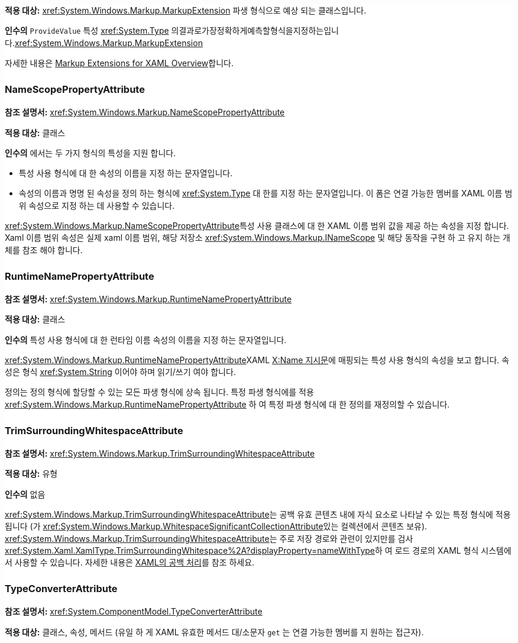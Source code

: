  **적용 대상:** <xref:System.Windows.Markup.MarkupExtension> 파생 형식으로 예상 되는 클래스입니다.  
  
 **인수의** `ProvideValue` 특성 <xref:System.Type> 의결과로가장정확하게예측할형식을지정하는입니다.<xref:System.Windows.Markup.MarkupExtension>  
  
 자세한 내용은 [Markup Extensions for XAML Overview](markup-extensions-for-xaml-overview.md)합니다.  
  
### <a name="namescopepropertyattribute"></a>NameScopePropertyAttribute  
 **참조 설명서:**  <xref:System.Windows.Markup.NameScopePropertyAttribute>  
  
 **적용 대상:** 클래스  
  
 **인수의** 에서는 두 가지 형식의 특성을 지원 합니다.  
  
- 특성 사용 형식에 대 한 속성의 이름을 지정 하는 문자열입니다.  
  
- 속성의 이름과 명명 된 속성을 정의 하는 형식에 <xref:System.Type> 대 한를 지정 하는 문자열입니다. 이 폼은 연결 가능한 멤버를 XAML 이름 범위 속성으로 지정 하는 데 사용할 수 있습니다.  
  
 <xref:System.Windows.Markup.NameScopePropertyAttribute>특성 사용 클래스에 대 한 XAML 이름 범위 값을 제공 하는 속성을 지정 합니다. Xaml 이름 범위 속성은 실제 xaml 이름 범위, 해당 저장소 <xref:System.Windows.Markup.INameScope> 및 해당 동작을 구현 하 고 유지 하는 개체를 참조 해야 합니다.  
  
### <a name="runtimenamepropertyattribute"></a>RuntimeNamePropertyAttribute  
 **참조 설명서:**  <xref:System.Windows.Markup.RuntimeNamePropertyAttribute>  
  
 **적용 대상:** 클래스  
  
 **인수의** 특성 사용 형식에 대 한 런타임 이름 속성의 이름을 지정 하는 문자열입니다.  
  
 <xref:System.Windows.Markup.RuntimeNamePropertyAttribute>XAML [X:Name 지시문](x-name-directive.md)에 매핑되는 특성 사용 형식의 속성을 보고 합니다. 속성은 형식 <xref:System.String> 이어야 하며 읽기/쓰기 여야 합니다.  
  
 정의는 정의 형식에 할당할 수 있는 모든 파생 형식에 상속 됩니다. 특정 파생 형식에를 적용 <xref:System.Windows.Markup.RuntimeNamePropertyAttribute> 하 여 특정 파생 형식에 대 한 정의를 재정의할 수 있습니다.  
  
### <a name="trimsurroundingwhitespaceattribute"></a>TrimSurroundingWhitespaceAttribute  
 **참조 설명서:**  <xref:System.Windows.Markup.TrimSurroundingWhitespaceAttribute>  
  
 **적용 대상:** 유형  
  
 **인수의** 없음  
  
 <xref:System.Windows.Markup.TrimSurroundingWhitespaceAttribute>는 공백 유효 콘텐츠 내에 자식 요소로 나타날 수 있는 특정 형식에 적용 됩니다 (가 <xref:System.Windows.Markup.WhitespaceSignificantCollectionAttribute>있는 컬렉션에서 콘텐츠 보유). <xref:System.Windows.Markup.TrimSurroundingWhitespaceAttribute>는 주로 저장 경로와 관련이 있지만를 검사 <xref:System.Xaml.XamlType.TrimSurroundingWhitespace%2A?displayProperty=nameWithType>하 여 로드 경로의 XAML 형식 시스템에서 사용할 수 있습니다. 자세한 내용은 [XAML의 공백 처리](whitespace-processing-in-xaml.md)를 참조 하세요.  
  
### <a name="typeconverterattribute"></a>TypeConverterAttribute  
 **참조 설명서:**  <xref:System.ComponentModel.TypeConverterAttribute>  
  
 **적용 대상:** 클래스, 속성, 메서드 (유일 하 게 XAML 유효한 메서드 대/소문자 `get` 는 연결 가능한 멤버를 지 원하는 접근자).  
  